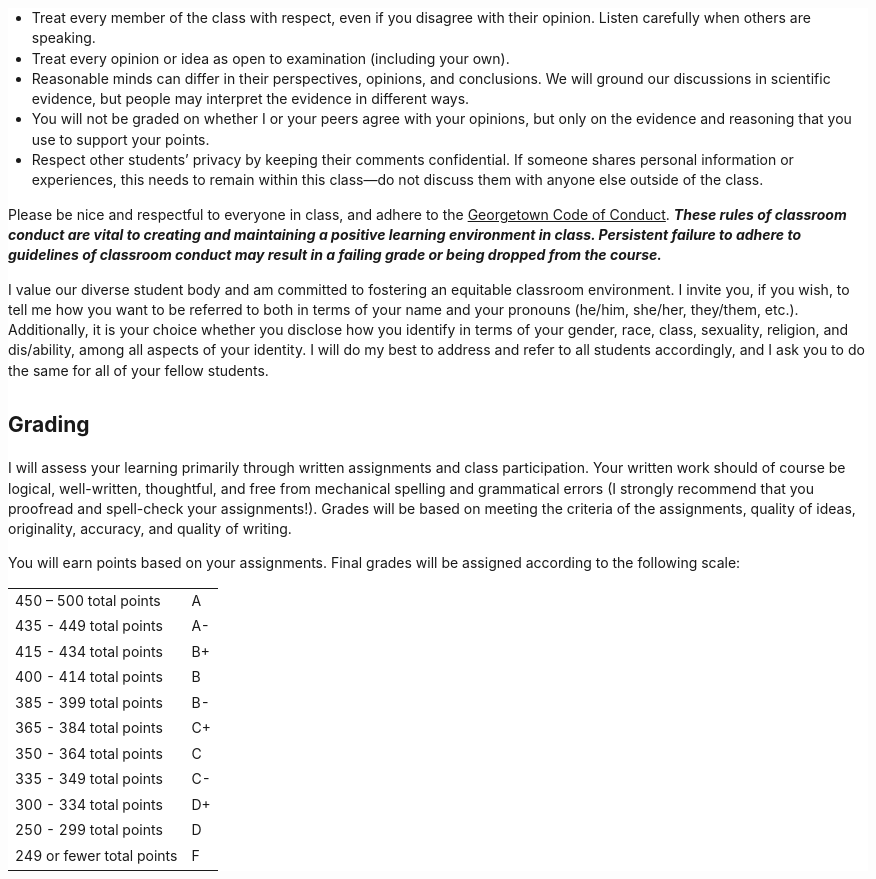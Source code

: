 - Treat every member of the class with respect, even if you disagree with their opinion. Listen carefully when others are speaking. 
- Treat every opinion or idea as open to examination (including your own). 
- Reasonable minds can differ in their perspectives, opinions, and conclusions. We will ground our discussions in scientific evidence, but people may interpret the evidence in different ways.
- You will not be graded on whether I or your peers agree with your opinions, but only on the evidence and reasoning that you use to support your points. 
- Respect other students’ privacy by keeping their comments confidential. If someone shares personal information or experiences, this needs to remain within this class—do not discuss them with anyone else outside of the class.

Please be nice and respectful to everyone in class, and adhere to the [Georgetown Code of Conduct](https://studentconduct.georgetown.edu/code-of-student-conduct/). _**These rules of classroom conduct are vital to creating and maintaining a positive learning environment in class. Persistent failure to adhere to guidelines of classroom conduct may result in a failing grade or being dropped from the course.**_

I value our diverse student body and am committed to fostering an equitable classroom environment. I invite you, if you wish, to tell me how you want to be referred to both in terms of your name and your pronouns (he/him, she/her, they/them, etc.). Additionally, it is your choice whether you disclose how you identify in terms of your gender, race, class, sexuality, religion, and dis/ability, among all aspects of your identity. I will do my best to address and refer to all students accordingly, and I ask you to do the same for all of your fellow students.

## Grading

I will assess your learning primarily through written assignments and class participation. Your written work should of course be logical, well-written, thoughtful, and free from mechanical spelling and grammatical errors (I strongly recommend that you proofread and spell-check your assignments!). Grades will be based on meeting the criteria of the assignments, quality of ideas, originality, accuracy, and quality of writing.

You will earn points based on your assignments. Final grades will be assigned according to the following scale:

|                           |    |
|---------------------------|----|
| 450 – 500 total points    | A  |
| 435 - 449 total points    | A- |
| 415 - 434 total points    | B+ |
| 400 - 414 total points    | B  |
| 385 - 399 total points    | B- |
| 365 - 384 total points    | C+ |
| 350 - 364 total points    | C  |
| 335 - 349 total points    | C- |
| 300 - 334 total points    | D+ |
| 250 - 299 total points    | D  |
| 249 or fewer total points | F  |
